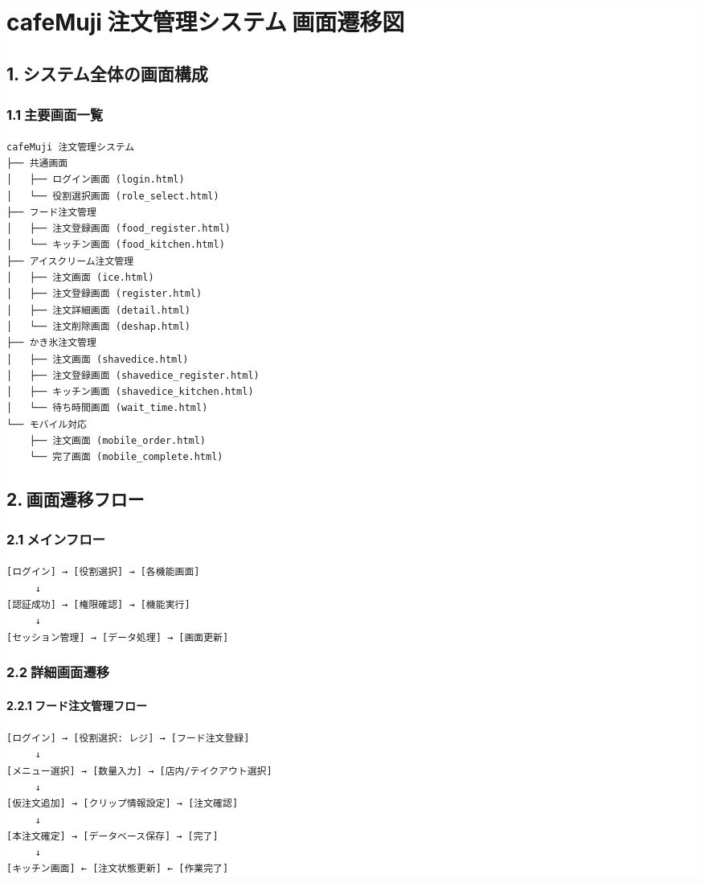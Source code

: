 # cafeMuji 注文管理システム 画面遷移図

## 1. システム全体の画面構成

### 1.1 主要画面一覧
```
cafeMuji 注文管理システム
├── 共通画面
│   ├── ログイン画面 (login.html)
│   └── 役割選択画面 (role_select.html)
├── フード注文管理
│   ├── 注文登録画面 (food_register.html)
│   └── キッチン画面 (food_kitchen.html)
├── アイスクリーム注文管理
│   ├── 注文画面 (ice.html)
│   ├── 注文登録画面 (register.html)
│   ├── 注文詳細画面 (detail.html)
│   └── 注文削除画面 (deshap.html)
├── かき氷注文管理
│   ├── 注文画面 (shavedice.html)
│   ├── 注文登録画面 (shavedice_register.html)
│   ├── キッチン画面 (shavedice_kitchen.html)
│   └── 待ち時間画面 (wait_time.html)
└── モバイル対応
    ├── 注文画面 (mobile_order.html)
    └── 完了画面 (mobile_complete.html)
```

## 2. 画面遷移フロー

### 2.1 メインフロー
```
[ログイン] → [役割選択] → [各機能画面]
     ↓
[認証成功] → [権限確認] → [機能実行]
     ↓
[セッション管理] → [データ処理] → [画面更新]
```

### 2.2 詳細画面遷移

#### 2.2.1 フード注文管理フロー
```
[ログイン] → [役割選択: レジ] → [フード注文登録]
     ↓
[メニュー選択] → [数量入力] → [店内/テイクアウト選択]
     ↓
[仮注文追加] → [クリップ情報設定] → [注文確認]
     ↓
[本注文確定] → [データベース保存] → [完了]
     ↓
[キッチン画面] ← [注文状態更新] ← [作業完了]
```
